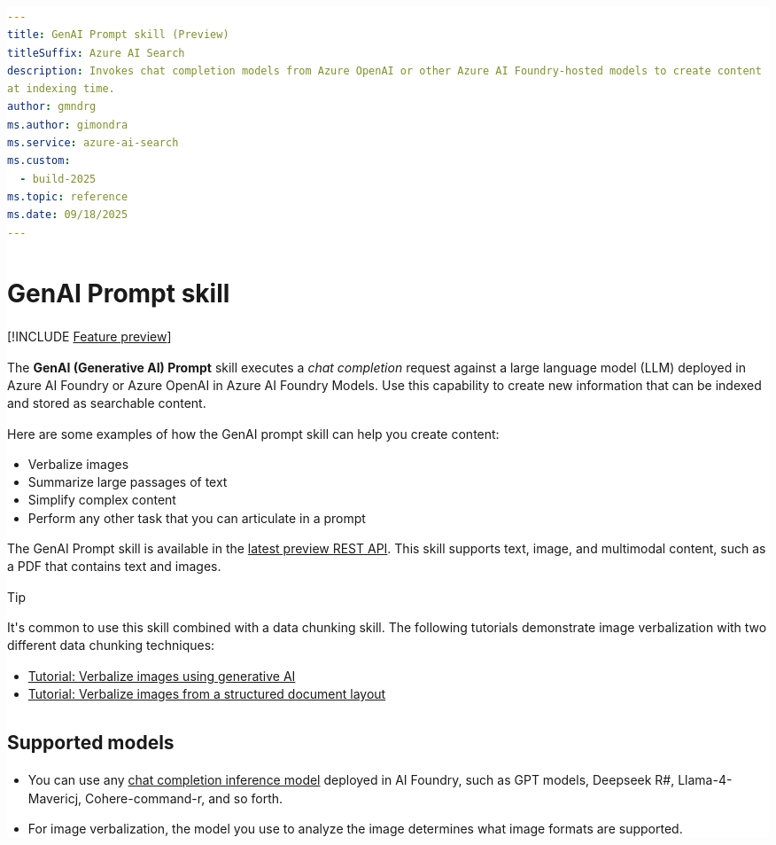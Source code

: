 ```yaml
---
title: GenAI Prompt skill (Preview)
titleSuffix: Azure AI Search
description: Invokes chat completion models from Azure OpenAI or other Azure AI Foundry-hosted models to create content at indexing time.
author: gmndrg
ms.author: gimondra
ms.service: azure-ai-search
ms.custom:
  - build-2025
ms.topic: reference
ms.date: 09/18/2025
---
```


# GenAI Prompt skill

[!INCLUDE [Feature preview](./includes/previews/preview-generic.md)]

The **GenAI (Generative AI) Prompt** skill executes a *chat completion* request against a large language model (LLM) deployed in Azure AI Foundry or Azure OpenAI in Azure AI Foundry Models. Use this capability to create new information that can be indexed and stored as searchable content.

Here are some examples of how the GenAI prompt skill can help you create content:

- Verbalize images
- Summarize large passages of text
- Simplify complex content
- Perform any other task that you can articulate in a prompt

The GenAI Prompt skill is available in the [latest preview REST API](/rest/api/searchservice/skillsets/create?view=rest-searchservice-2025-08-01-preview&preserve-view=true). This skill supports text, image, and multimodal content, such as a PDF that contains text and images.

> [!TIP]
> It's common to use this skill combined with a data chunking skill. The following tutorials demonstrate image verbalization with two different data chunking techniques:
>
> - [Tutorial: Verbalize images using generative AI](tutorial-document-extraction-image-verbalization.md)
> - [Tutorial: Verbalize images from a structured document layout](tutorial-document-layout-image-verbalization.md)
>

## Supported models

- You can use any [chat completion inference model](/azure/ai-foundry/model-inference/concepts/models) deployed in AI Foundry, such as GPT models, Deepseek R#, Llama-4-Mavericj, Cohere-command-r, and so forth.

- For image verbalization, the model you use to analyze the image determines what image formats are supported.
